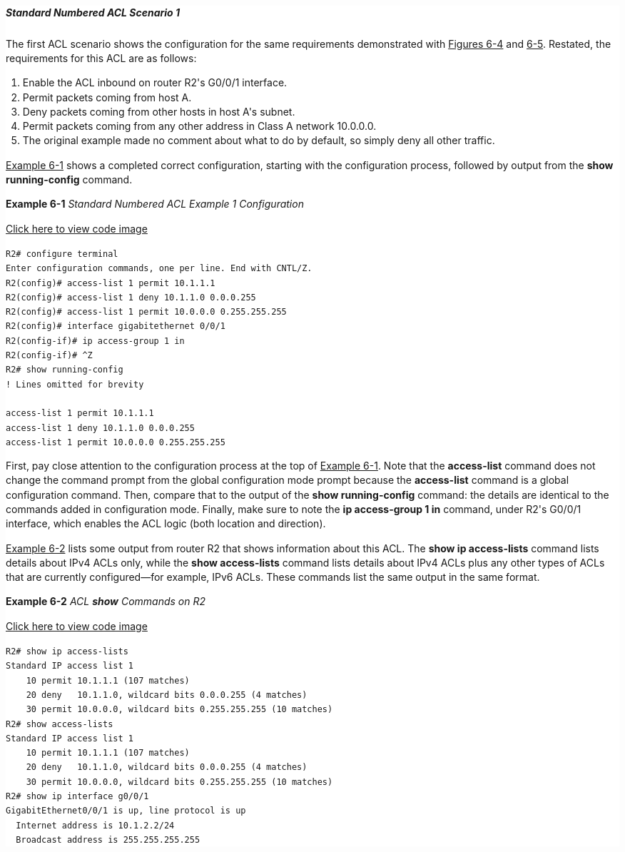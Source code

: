 ##### Standard Numbered ACL Scenario 1

The first ACL scenario shows the configuration for the same requirements demonstrated with [Figures 6-4](vol2_ch06.xhtml#ch06fig04) and [6-5](vol2_ch06.xhtml#ch06fig05). Restated, the requirements for this ACL are as follows:

1. Enable the ACL inbound on router R2's G0/0/1 interface.
2. Permit packets coming from host A.
3. Deny packets coming from other hosts in host A's subnet.
4. Permit packets coming from any other address in Class A network 10.0.0.0.
5. The original example made no comment about what to do by default, so simply deny all other traffic.

[Example 6-1](vol2_ch06.xhtml#exa6_1) shows a completed correct configuration, starting with the configuration process, followed by output from the **show running-config** command.

**Example 6-1** *Standard Numbered ACL Example 1 Configuration*

[Click here to view code image](vol2_ch06_images.xhtml#f0126-01)

```
R2# configure terminal
Enter configuration commands, one per line. End with CNTL/Z.
R2(config)# access-list 1 permit 10.1.1.1
R2(config)# access-list 1 deny 10.1.1.0 0.0.0.255
R2(config)# access-list 1 permit 10.0.0.0 0.255.255.255
R2(config)# interface gigabitethernet 0/0/1
R2(config-if)# ip access-group 1 in
R2(config-if)# ^Z
R2# show running-config
! Lines omitted for brevity

access-list 1 permit 10.1.1.1
access-list 1 deny 10.1.1.0 0.0.0.255
access-list 1 permit 10.0.0.0 0.255.255.255
```

First, pay close attention to the configuration process at the top of [Example 6-1](vol2_ch06.xhtml#exa6_1). Note that the **access-list** command does not change the command prompt from the global configuration mode prompt because the **access-list** command is a global configuration command. Then, compare that to the output of the **show running-config** command: the details are identical to the commands added in configuration mode. Finally, make sure to note the **ip access-group 1 in** command, under R2's G0/0/1 interface, which enables the ACL logic (both location and direction).

[Example 6-2](vol2_ch06.xhtml#exa6_2) lists some output from router R2 that shows information about this ACL. The **show ip access-lists** command lists details about IPv4 ACLs only, while the **show access-lists** command lists details about IPv4 ACLs plus any other types of ACLs that are currently configured—for example, IPv6 ACLs. These commands list the same output in the same format.

**Example 6-2** *ACL **show** Commands on R2*

[Click here to view code image](vol2_ch06_images.xhtml#f0126-02)

```
R2# show ip access-lists
Standard IP access list 1
    10 permit 10.1.1.1 (107 matches)
    20 deny   10.1.1.0, wildcard bits 0.0.0.255 (4 matches)
    30 permit 10.0.0.0, wildcard bits 0.255.255.255 (10 matches)
R2# show access-lists
Standard IP access list 1
    10 permit 10.1.1.1 (107 matches)
    20 deny   10.1.1.0, wildcard bits 0.0.0.255 (4 matches)
    30 permit 10.0.0.0, wildcard bits 0.255.255.255 (10 matches)
R2# show ip interface g0/0/1
GigabitEthernet0/0/1 is up, line protocol is up
  Internet address is 10.1.2.2/24
  Broadcast address is 255.255.255.255

```